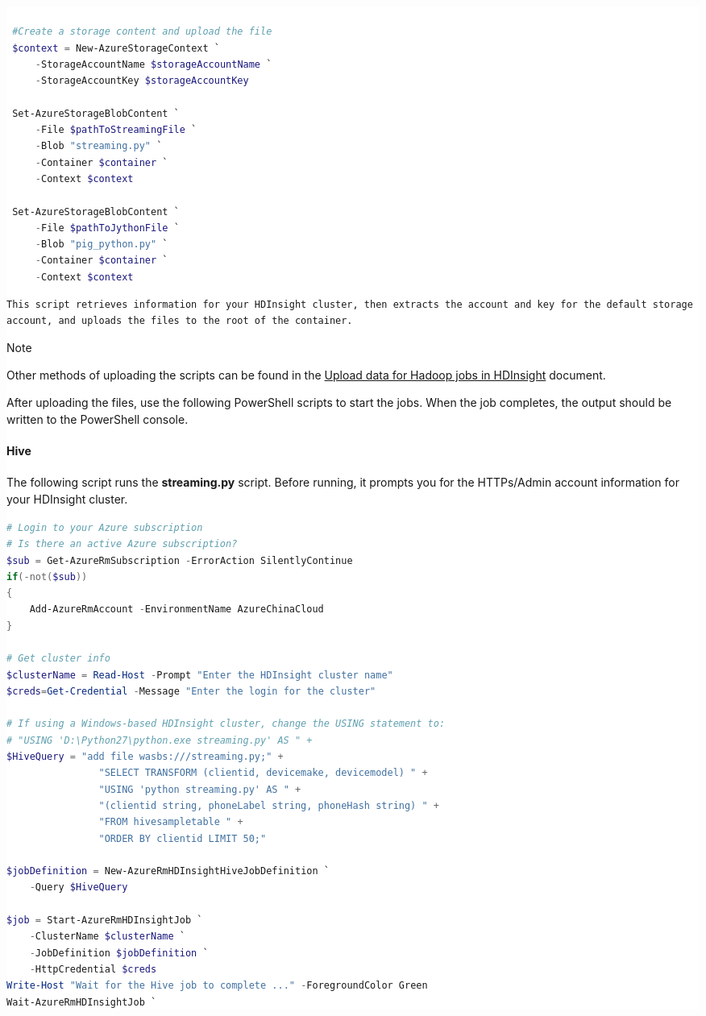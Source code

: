    ```powershell

    #Create a storage content and upload the file
    $context = New-AzureStorageContext `
        -StorageAccountName $storageAccountName `
        -StorageAccountKey $storageAccountKey

    Set-AzureStorageBlobContent `
        -File $pathToStreamingFile `
        -Blob "streaming.py" `
        -Container $container `
        -Context $context

    Set-AzureStorageBlobContent `
        -File $pathToJythonFile `
        -Blob "pig_python.py" `
        -Container $container `
        -Context $context
   ```

    This script retrieves information for your HDInsight cluster, then extracts the account and key for the default storage account, and uploads the files to the root of the container.

   > [!NOTE]
   > Other methods of uploading the scripts can be found in the [Upload data for Hadoop jobs in HDInsight](hdinsight-upload-data.md) document.

After uploading the files, use the following PowerShell scripts to start the jobs. When the job completes, the output should be written to the PowerShell console.

#### Hive

The following script runs the **streaming.py** script. Before running, it prompts you for the HTTPs/Admin account information for your HDInsight cluster.

```powershell
# Login to your Azure subscription
# Is there an active Azure subscription?
$sub = Get-AzureRmSubscription -ErrorAction SilentlyContinue
if(-not($sub))
{
    Add-AzureRmAccount -EnvironmentName AzureChinaCloud
}

# Get cluster info
$clusterName = Read-Host -Prompt "Enter the HDInsight cluster name"
$creds=Get-Credential -Message "Enter the login for the cluster"

# If using a Windows-based HDInsight cluster, change the USING statement to:
# "USING 'D:\Python27\python.exe streaming.py' AS " +
$HiveQuery = "add file wasbs:///streaming.py;" +
                "SELECT TRANSFORM (clientid, devicemake, devicemodel) " +
                "USING 'python streaming.py' AS " +
                "(clientid string, phoneLabel string, phoneHash string) " +
                "FROM hivesampletable " +
                "ORDER BY clientid LIMIT 50;"

$jobDefinition = New-AzureRmHDInsightHiveJobDefinition `
    -Query $HiveQuery

$job = Start-AzureRmHDInsightJob `
    -ClusterName $clusterName `
    -JobDefinition $jobDefinition `
    -HttpCredential $creds
Write-Host "Wait for the Hive job to complete ..." -ForegroundColor Green
Wait-AzureRmHDInsightJob `
```